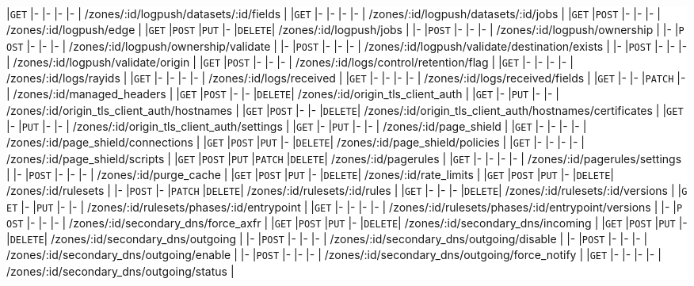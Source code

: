 |`GET`   |-       |-       |-       |-       | /zones/:id/logpush/datasets/:id/fields |
|`GET`   |-       |-       |-       |-       | /zones/:id/logpush/datasets/:id/jobs |
|`GET`   |`POST`  |-       |-       |-       | /zones/:id/logpush/edge |
|`GET`   |`POST`  |`PUT`   |-       |`DELETE`| /zones/:id/logpush/jobs |
|-       |`POST`  |-       |-       |-       | /zones/:id/logpush/ownership |
|-       |`POST`  |-       |-       |-       | /zones/:id/logpush/ownership/validate |
|-       |`POST`  |-       |-       |-       | /zones/:id/logpush/validate/destination/exists |
|-       |`POST`  |-       |-       |-       | /zones/:id/logpush/validate/origin |
|`GET`   |`POST`  |-       |-       |-       | /zones/:id/logs/control/retention/flag |
|`GET`   |-       |-       |-       |-       | /zones/:id/logs/rayids |
|`GET`   |-       |-       |-       |-       | /zones/:id/logs/received |
|`GET`   |-       |-       |-       |-       | /zones/:id/logs/received/fields |
|`GET`   |-       |-       |`PATCH` |-       | /zones/:id/managed_headers |
|`GET`   |`POST`  |-       |-       |`DELETE`| /zones/:id/origin_tls_client_auth |
|`GET`   |-       |`PUT`   |-       |-       | /zones/:id/origin_tls_client_auth/hostnames |
|`GET`   |`POST`  |-       |-       |`DELETE`| /zones/:id/origin_tls_client_auth/hostnames/certificates |
|`GET`   |-       |`PUT`   |-       |-       | /zones/:id/origin_tls_client_auth/settings |
|`GET`   |-       |`PUT`   |-       |-       | /zones/:id/page_shield |
|`GET`   |-       |-       |-       |-       | /zones/:id/page_shield/connections |
|`GET`   |`POST`  |`PUT`   |-       |`DELETE`| /zones/:id/page_shield/policies |
|`GET`   |-       |-       |-       |-       | /zones/:id/page_shield/scripts |
|`GET`   |`POST`  |`PUT`   |`PATCH` |`DELETE`| /zones/:id/pagerules |
|`GET`   |-       |-       |-       |-       | /zones/:id/pagerules/settings |
|-       |`POST`  |-       |-       |-       | /zones/:id/purge_cache |
|`GET`   |`POST`  |`PUT`   |-       |`DELETE`| /zones/:id/rate_limits |
|`GET`   |`POST`  |`PUT`   |-       |`DELETE`| /zones/:id/rulesets |
|-       |`POST`  |-       |`PATCH` |`DELETE`| /zones/:id/rulesets/:id/rules |
|`GET`   |-       |-       |-       |`DELETE`| /zones/:id/rulesets/:id/versions |
|`GET`   |-       |`PUT`   |-       |-       | /zones/:id/rulesets/phases/:id/entrypoint |
|`GET`   |-       |-       |-       |-       | /zones/:id/rulesets/phases/:id/entrypoint/versions |
|-       |`POST`  |-       |-       |-       | /zones/:id/secondary_dns/force_axfr |
|`GET`   |`POST`  |`PUT`   |-       |`DELETE`| /zones/:id/secondary_dns/incoming |
|`GET`   |`POST`  |`PUT`   |-       |`DELETE`| /zones/:id/secondary_dns/outgoing |
|-       |`POST`  |-       |-       |-       | /zones/:id/secondary_dns/outgoing/disable |
|-       |`POST`  |-       |-       |-       | /zones/:id/secondary_dns/outgoing/enable |
|-       |`POST`  |-       |-       |-       | /zones/:id/secondary_dns/outgoing/force_notify |
|`GET`   |-       |-       |-       |-       | /zones/:id/secondary_dns/outgoing/status |